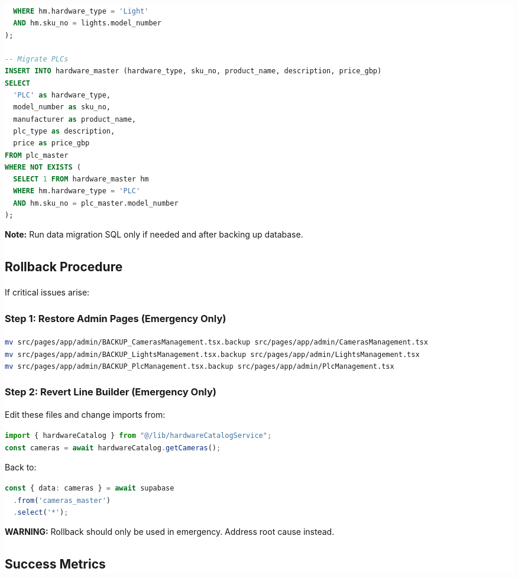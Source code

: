 ```sql
  WHERE hm.hardware_type = 'Light' 
  AND hm.sku_no = lights.model_number
);

-- Migrate PLCs
INSERT INTO hardware_master (hardware_type, sku_no, product_name, description, price_gbp)
SELECT 
  'PLC' as hardware_type,
  model_number as sku_no,
  manufacturer as product_name,
  plc_type as description,
  price as price_gbp
FROM plc_master
WHERE NOT EXISTS (
  SELECT 1 FROM hardware_master hm 
  WHERE hm.hardware_type = 'PLC' 
  AND hm.sku_no = plc_master.model_number
);
```

**Note:** Run data migration SQL only if needed and after backing up database.

## Rollback Procedure

If critical issues arise:

### Step 1: Restore Admin Pages (Emergency Only)
```bash
mv src/pages/app/admin/BACKUP_CamerasManagement.tsx.backup src/pages/app/admin/CamerasManagement.tsx
mv src/pages/app/admin/BACKUP_LightsManagement.tsx.backup src/pages/app/admin/LightsManagement.tsx
mv src/pages/app/admin/BACKUP_PlcManagement.tsx.backup src/pages/app/admin/PlcManagement.tsx
```

### Step 2: Revert Line Builder (Emergency Only)
Edit these files and change imports from:
```typescript
import { hardwareCatalog } from "@/lib/hardwareCatalogService";
const cameras = await hardwareCatalog.getCameras();
```

Back to:
```typescript
const { data: cameras } = await supabase
  .from('cameras_master')
  .select('*');
```

**WARNING:** Rollback should only be used in emergency. Address root cause instead.

## Success Metrics
